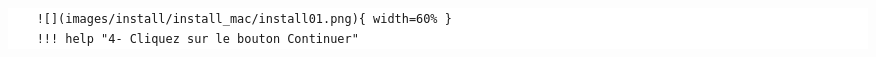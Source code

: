         ![](images/install/install_mac/install01.png){ width=60% }
        !!! help "4- Cliquez sur le bouton Continuer"